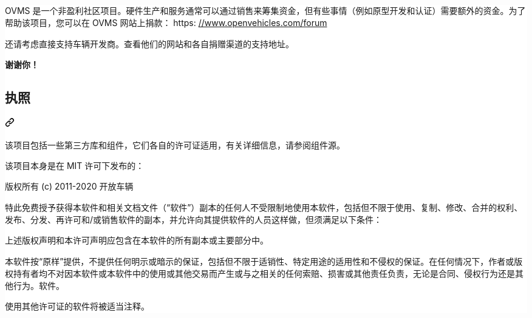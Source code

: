 <p dir="auto"><font style="vertical-align: inherit;"><font style="vertical-align: inherit;">OVMS 是一个非盈利社区项目。</font><font style="vertical-align: inherit;">硬件生产和服务通常可以通过销售来筹集资金，但有些事情（例如原型开发和认证）需要额外的资金。</font><font style="vertical-align: inherit;">为了帮助该项目，您可以在 OVMS 网站上捐款： https: </font></font><a href="https://www.openvehicles.com/forum" rel="nofollow"><font style="vertical-align: inherit;"><font style="vertical-align: inherit;">//www.openvehicles.com/forum</font></font></a></p>
<p dir="auto"><font style="vertical-align: inherit;"><font style="vertical-align: inherit;">还请考虑直接支持车辆开发商。</font><font style="vertical-align: inherit;">查看他们的网站和各自捐赠渠道的支持地址。</font></font></p>
<p dir="auto"><strong><font style="vertical-align: inherit;"><font style="vertical-align: inherit;">谢谢你！</font></font></strong></p>
<div class="markdown-heading" dir="auto"><h2 tabindex="-1" class="heading-element" dir="auto"><font style="vertical-align: inherit;"><font style="vertical-align: inherit;">执照</font></font></h2><a id="user-content-license" class="anchor" aria-label="永久链接：许可证" href="#license"><svg class="octicon octicon-link" viewBox="0 0 16 16" version="1.1" width="16" height="16" aria-hidden="true"><path d="m7.775 3.275 1.25-1.25a3.5 3.5 0 1 1 4.95 4.95l-2.5 2.5a3.5 3.5 0 0 1-4.95 0 .751.751 0 0 1 .018-1.042.751.751 0 0 1 1.042-.018 1.998 1.998 0 0 0 2.83 0l2.5-2.5a2.002 2.002 0 0 0-2.83-2.83l-1.25 1.25a.751.751 0 0 1-1.042-.018.751.751 0 0 1-.018-1.042Zm-4.69 9.64a1.998 1.998 0 0 0 2.83 0l1.25-1.25a.751.751 0 0 1 1.042.018.751.751 0 0 1 .018 1.042l-1.25 1.25a3.5 3.5 0 1 1-4.95-4.95l2.5-2.5a3.5 3.5 0 0 1 4.95 0 .751.751 0 0 1-.018 1.042.751.751 0 0 1-1.042.018 1.998 1.998 0 0 0-2.83 0l-2.5 2.5a1.998 1.998 0 0 0 0 2.83Z"></path></svg></a></div>
<p dir="auto"><font style="vertical-align: inherit;"><font style="vertical-align: inherit;">该项目包括一些第三方库和组件，它们各自的许可证适用，有关详细信息，请参阅组件源。</font></font></p>
<p dir="auto"><font style="vertical-align: inherit;"><font style="vertical-align: inherit;">该项目本身是在 MIT 许可下发布的：</font></font></p>
<p dir="auto"><font style="vertical-align: inherit;"><font style="vertical-align: inherit;">版权所有 (c) 2011-2020 开放车辆</font></font></p>
<p dir="auto"><font style="vertical-align: inherit;"><font style="vertical-align: inherit;">特此免费授予获得本软件和相关文档文件（“软件”）副本的任何人不受限制地使用本软件，包括但不限于使用、复制、修改、合并的权利、发布、分发、再许可和/或销售软件的副本，并允许向其提供软件的人员这样做，但须满足以下条件：</font></font></p>
<p dir="auto"><font style="vertical-align: inherit;"><font style="vertical-align: inherit;">上述版权声明和本许可声明应包含在本软件的所有副本或主要部分中。</font></font></p>
<p dir="auto"><font style="vertical-align: inherit;"><font style="vertical-align: inherit;">本软件按“原样”提供，不提供任何明示或暗示的保证，包括但不限于适销性、特定用途的适用性和不侵权的保证。</font><font style="vertical-align: inherit;">在任何情况下，作者或版权持有者均不对因本软件或本软件中的使用或其他交易而产生或与之相关的任何索赔、损害或其他责任负责，无论是合同、侵权行为还是其他行为。软件。</font></font></p>
<p dir="auto"><font style="vertical-align: inherit;"><font style="vertical-align: inherit;">使用其他许可证的软件将被适当注释。</font></font></p>
</article></div>
